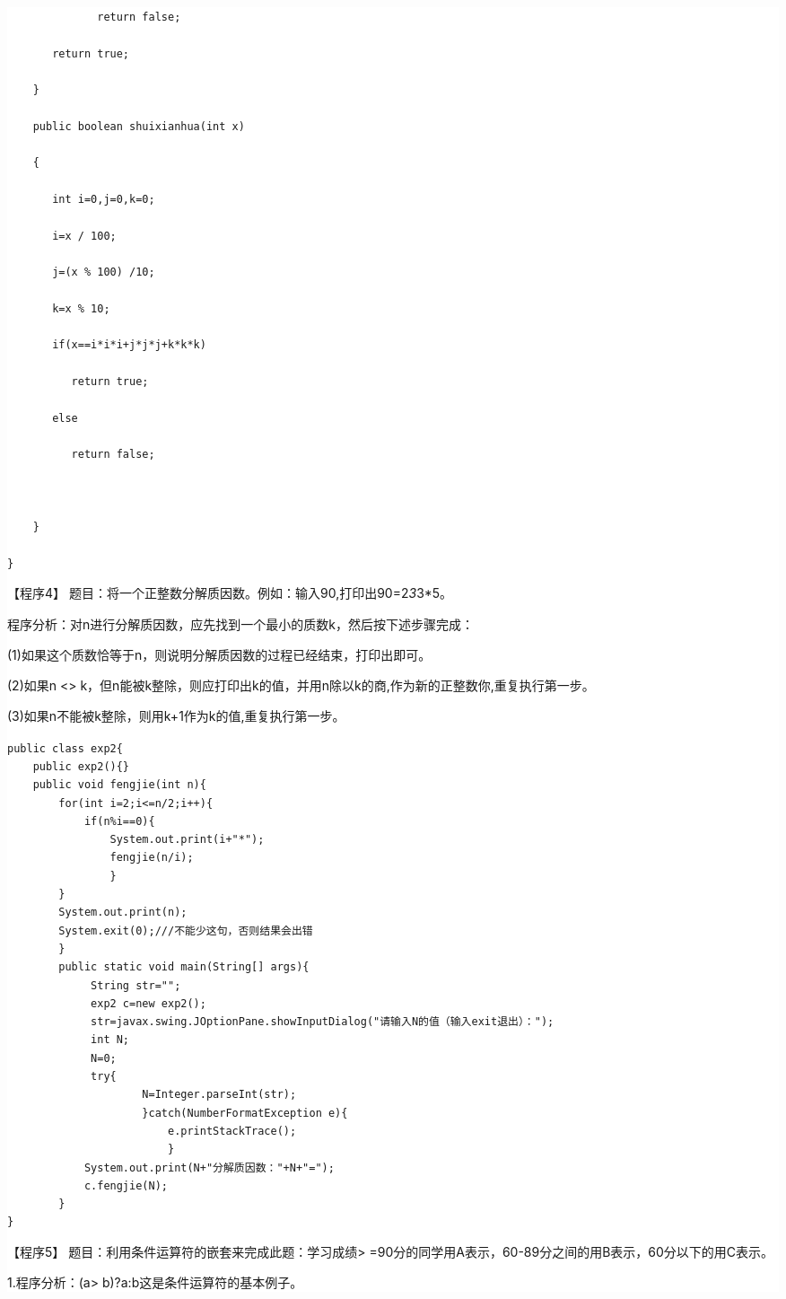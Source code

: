                   return false;
    
           return true;
    
        }
    
        public boolean shuixianhua(int x)
    
        {
    
           int i=0,j=0,k=0;
    
           i=x / 100;
    
           j=(x % 100) /10;
    
           k=x % 10;
    
           if(x==i*i*i+j*j*j+k*k*k)
    
              return true;
    
           else
    
              return false;
    
          
    
        }
    
    }
    

【程序4】  题目：将一个正整数分解质因数。例如：输入90,打印出90=2*3*3*5。

程序分析：对n进行分解质因数，应先找到一个最小的质数k，然后按下述步骤完成：

(1)如果这个质数恰等于n，则说明分解质因数的过程已经结束，打印出即可。

(2)如果n <> k，但n能被k整除，则应打印出k的值，并用n除以k的商,作为新的正整数你,重复执行第一步。

(3)如果n不能被k整除，则用k+1作为k的值,重复执行第一步。

    public class exp2{
    	public exp2(){}
        public void fengjie(int n){
            for(int i=2;i<=n/2;i++){
                if(n%i==0){
                    System.out.print(i+"*");
                    fengjie(n/i);
                    }
            }
            System.out.print(n);
            System.exit(0);///不能少这句，否则结果会出错
            }
            public static void main(String[] args){
                 String str="";
                 exp2 c=new exp2();
                 str=javax.swing.JOptionPane.showInputDialog("请输入N的值（输入exit退出）：");
                 int N;
                 N=0;
                 try{
                         N=Integer.parseInt(str);
                         }catch(NumberFormatException e){
                             e.printStackTrace();
                             }
                System.out.print(N+"分解质因数："+N+"=");
                c.fengjie(N);
            }    
    }
    

【程序5】  题目：利用条件运算符的嵌套来完成此题：学习成绩> =90分的同学用A表示，60-89分之间的用B表示，60分以下的用C表示。

1.程序分析：(a> b)?a:b这是条件运算符的基本例子。
